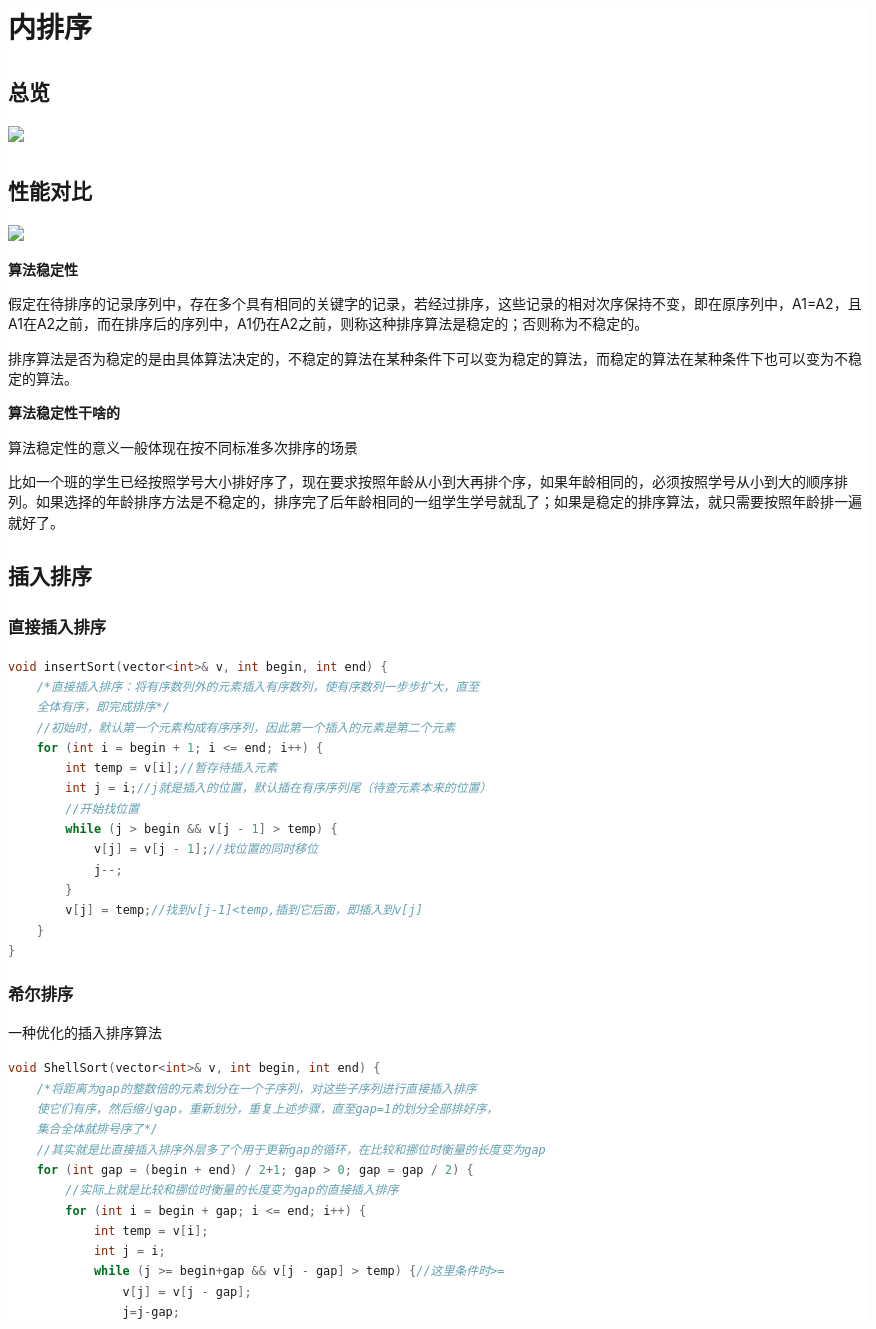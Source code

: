 # 内排序

## 总览

![](pic\排序算法分类.png)

## 性能对比

![](pic/排序算法性能比较.png)

**算法稳定性**

假定在待排序的记录序列中，存在多个具有相同的关键字的记录，若经过排序，这些记录的相对次序保持不变，即在原序列中，A1=A2，且A1在A2之前，而在排序后的序列中，A1仍在A2之前，则称这种排序算法是稳定的；否则称为不稳定的。

排序算法是否为稳定的是由具体算法决定的，不稳定的算法在某种条件下可以变为稳定的算法，而稳定的算法在某种条件下也可以变为不稳定的算法。

**算法稳定性干啥的**

算法稳定性的意义一般体现在按不同标准多次排序的场景

比如一个班的学生已经按照学号大小排好序了，现在要求按照年龄从小到大再排个序，如果年龄相同的，必须按照学号从小到大的顺序排列。如果选择的年龄排序方法是不稳定的，排序完了后年龄相同的一组学生学号就乱了；如果是稳定的排序算法，就只需要按照年龄排一遍就好了。

## 插入排序

### 直接插入排序

```c++
void insertSort(vector<int>& v, int begin, int end) {
	/*直接插入排序：将有序数列外的元素插入有序数列，使有序数列一步步扩大，直至
	全体有序，即完成排序*/
	//初始时，默认第一个元素构成有序序列，因此第一个插入的元素是第二个元素
	for (int i = begin + 1; i <= end; i++) {
		int temp = v[i];//暂存待插入元素
		int j = i;//j就是插入的位置，默认插在有序序列尾（待查元素本来的位置）
		//开始找位置
		while (j > begin && v[j - 1] > temp) {
			v[j] = v[j - 1];//找位置的同时移位
			j--;
		}
		v[j] = temp;//找到v[j-1]<temp,插到它后面，即插入到v[j]
	}
}
```

### 希尔排序

一种优化的插入排序算法

```c++
void ShellSort(vector<int>& v, int begin, int end) {
	/*将距离为gap的整数倍的元素划分在一个子序列，对这些子序列进行直接插入排序
	使它们有序，然后缩小gap，重新划分，重复上述步骤，直至gap=1的划分全部排好序，
	集合全体就排号序了*/
	//其实就是比直接插入排序外层多了个用于更新gap的循环，在比较和挪位时衡量的长度变为gap
	for (int gap = (begin + end) / 2+1; gap > 0; gap = gap / 2) {
		//实际上就是比较和挪位时衡量的长度变为gap的直接插入排序
		for (int i = begin + gap; i <= end; i++) {
			int temp = v[i];
			int j = i;
			while (j >= begin+gap && v[j - gap] > temp) {//这里条件时>=
				v[j] = v[j - gap];
				j=j-gap;
```